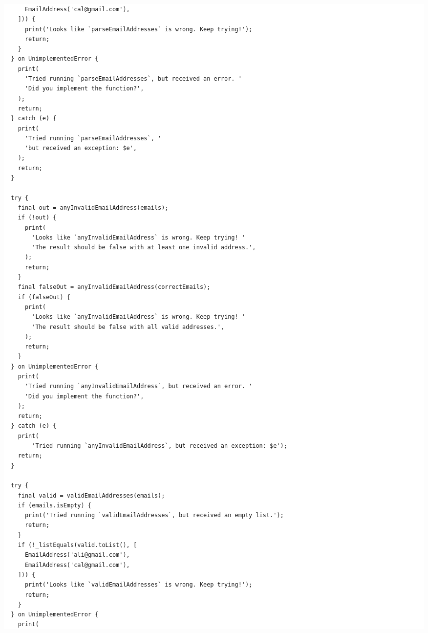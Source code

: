 ```dart:run-dartpad:theme-dark:height-600px:ga_id-putting_it_all_together
      EmailAddress('cal@gmail.com'),
    ])) {
      print('Looks like `parseEmailAddresses` is wrong. Keep trying!');
      return;
    }
  } on UnimplementedError {
    print(
      'Tried running `parseEmailAddresses`, but received an error. '
      'Did you implement the function?',
    );
    return;
  } catch (e) {
    print(
      'Tried running `parseEmailAddresses`, '
      'but received an exception: $e',
    );
    return;
  }

  try {
    final out = anyInvalidEmailAddress(emails);
    if (!out) {
      print(
        'Looks like `anyInvalidEmailAddress` is wrong. Keep trying! '
        'The result should be false with at least one invalid address.',
      );
      return;
    }
    final falseOut = anyInvalidEmailAddress(correctEmails);
    if (falseOut) {
      print(
        'Looks like `anyInvalidEmailAddress` is wrong. Keep trying! '
        'The result should be false with all valid addresses.',
      );
      return;
    }
  } on UnimplementedError {
    print(
      'Tried running `anyInvalidEmailAddress`, but received an error. '
      'Did you implement the function?',
    );
    return;
  } catch (e) {
    print(
        'Tried running `anyInvalidEmailAddress`, but received an exception: $e');
    return;
  }

  try {
    final valid = validEmailAddresses(emails);
    if (emails.isEmpty) {
      print('Tried running `validEmailAddresses`, but received an empty list.');
      return;
    }
    if (!_listEquals(valid.toList(), [
      EmailAddress('ali@gmail.com'),
      EmailAddress('cal@gmail.com'),
    ])) {
      print('Looks like `validEmailAddresses` is wrong. Keep trying!');
      return;
    }
  } on UnimplementedError {
    print(
```